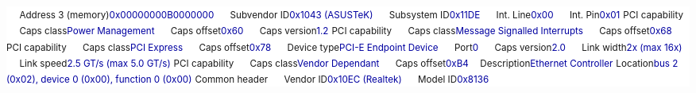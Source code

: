 <tr valign="top" bgcolor="#FFFFFF"><td width="300"><small>&nbsp;&nbsp;&nbsp;&nbsp;	Address 3 (memory)</small></td><td valign="center"><small><font color="#0000A0">0x00000000B0000000</font></small></td></tr>
<tr valign="top" bgcolor="#FFFFFF"><td width="300"><small>&nbsp;&nbsp;&nbsp;&nbsp;	Subvendor ID</small></td><td valign="center"><small><font color="#0000A0">0x1043 (ASUSTeK)</font></small></td></tr>
<tr valign="top" bgcolor="#FFFFFF"><td width="300"><small>&nbsp;&nbsp;&nbsp;&nbsp;	Subsystem ID</small></td><td valign="center"><small><font color="#0000A0">0x11DE</font></small></td></tr>
<tr valign="top" bgcolor="#FFFFFF"><td width="300"><small>&nbsp;&nbsp;&nbsp;&nbsp;	Int. Line</small></td><td valign="center"><small><font color="#0000A0">0x00</font></small></td></tr>
<tr valign="top" bgcolor="#FFFFFF"><td width="300"><small>&nbsp;&nbsp;&nbsp;&nbsp;	Int. Pin</small></td><td valign="center"><small><font color="#0000A0">0x01</font></small></td></tr>
<tr valign="top" bgcolor="#FFFFFF"><td width="300"><small>PCI capability</small></td><td valign="center"><small><font color="#0000A0"></font></small></td></tr>
<tr valign="top" bgcolor="#FFFFFF"><td width="300"><small>&nbsp;&nbsp;&nbsp;&nbsp;	Caps class</small></td><td valign="center"><small><font color="#0000A0">Power Management</font></small></td></tr>
<tr valign="top" bgcolor="#FFFFFF"><td width="300"><small>&nbsp;&nbsp;&nbsp;&nbsp;	Caps offset</small></td><td valign="center"><small><font color="#0000A0">0x60</font></small></td></tr>
<tr valign="top" bgcolor="#FFFFFF"><td width="300"><small>&nbsp;&nbsp;&nbsp;&nbsp;	Caps version</small></td><td valign="center"><small><font color="#0000A0">1.2</font></small></td></tr>
<tr valign="top" bgcolor="#FFFFFF"><td width="300"><small>PCI capability</small></td><td valign="center"><small><font color="#0000A0"></font></small></td></tr>
<tr valign="top" bgcolor="#FFFFFF"><td width="300"><small>&nbsp;&nbsp;&nbsp;&nbsp;	Caps class</small></td><td valign="center"><small><font color="#0000A0">Message Signalled Interrupts</font></small></td></tr>
<tr valign="top" bgcolor="#FFFFFF"><td width="300"><small>&nbsp;&nbsp;&nbsp;&nbsp;	Caps offset</small></td><td valign="center"><small><font color="#0000A0">0x68</font></small></td></tr>
<tr valign="top" bgcolor="#FFFFFF"><td width="300"><small>PCI capability</small></td><td valign="center"><small><font color="#0000A0"></font></small></td></tr>
<tr valign="top" bgcolor="#FFFFFF"><td width="300"><small>&nbsp;&nbsp;&nbsp;&nbsp;	Caps class</small></td><td valign="center"><small><font color="#0000A0">PCI Express</font></small></td></tr>
<tr valign="top" bgcolor="#FFFFFF"><td width="300"><small>&nbsp;&nbsp;&nbsp;&nbsp;	Caps offset</small></td><td valign="center"><small><font color="#0000A0">0x78</font></small></td></tr>
<tr valign="top" bgcolor="#FFFFFF"><td width="300"><small>&nbsp;&nbsp;&nbsp;&nbsp;	Device type</small></td><td valign="center"><small><font color="#0000A0">PCI-E Endpoint Device</font></small></td></tr>
<tr valign="top" bgcolor="#FFFFFF"><td width="300"><small>&nbsp;&nbsp;&nbsp;&nbsp;	Port</small></td><td valign="center"><small><font color="#0000A0">0</font></small></td></tr>
<tr valign="top" bgcolor="#FFFFFF"><td width="300"><small>&nbsp;&nbsp;&nbsp;&nbsp;	Caps version</small></td><td valign="center"><small><font color="#0000A0">2.0</font></small></td></tr>
<tr valign="top" bgcolor="#FFFFFF"><td width="300"><small>&nbsp;&nbsp;&nbsp;&nbsp;	Link width</small></td><td valign="center"><small><font color="#0000A0">2x (max 16x)</font></small></td></tr>
<tr valign="top" bgcolor="#FFFFFF"><td width="300"><small>&nbsp;&nbsp;&nbsp;&nbsp;	Link speed</small></td><td valign="center"><small><font color="#0000A0">2.5 GT/s (max 5.0 GT/s)</font></small></td></tr>
<tr valign="top" bgcolor="#FFFFFF"><td width="300"><small>PCI capability</small></td><td valign="center"><small><font color="#0000A0"></font></small></td></tr>
<tr valign="top" bgcolor="#FFFFFF"><td width="300"><small>&nbsp;&nbsp;&nbsp;&nbsp;	Caps class</small></td><td valign="center"><small><font color="#0000A0">Vendor Dependant</font></small></td></tr>
<tr valign="top" bgcolor="#FFFFFF"><td width="300"><small>&nbsp;&nbsp;&nbsp;&nbsp;	Caps offset</small></td><td valign="center"><small><font color="#0000A0">0xB4</font></small></td></tr>
<tr valign="top" bgcolor="#FFFFFF"><td width="300"><small>&nbsp;</small></td><td valign="center"><small><font color="#0000A0">&nbsp;</font></small></td></tr>
<tr valign="top" bgcolor="#FFFFFF"><td width="300"><small>Description</small></td><td valign="center"><small><font color="#0000A0">Ethernet Controller</font></small></td></tr>
<tr valign="top" bgcolor="#FFFFFF"><td width="300"><small>Location</small></td><td valign="center"><small><font color="#0000A0">bus 2 (0x02), device 0 (0x00), function 0 (0x00)</font></small></td></tr>
<tr valign="top" bgcolor="#FFFFFF"><td width="300"><small>Common header</small></td><td valign="center"><small><font color="#0000A0"></font></small></td></tr>
<tr valign="top" bgcolor="#FFFFFF"><td width="300"><small>&nbsp;&nbsp;&nbsp;&nbsp;	Vendor ID</small></td><td valign="center"><small><font color="#0000A0">0x10EC (Realtek)</font></small></td></tr>
<tr valign="top" bgcolor="#FFFFFF"><td width="300"><small>&nbsp;&nbsp;&nbsp;&nbsp;	Model ID</small></td><td valign="center"><small><font color="#0000A0">0x8136</font></small></td></tr>